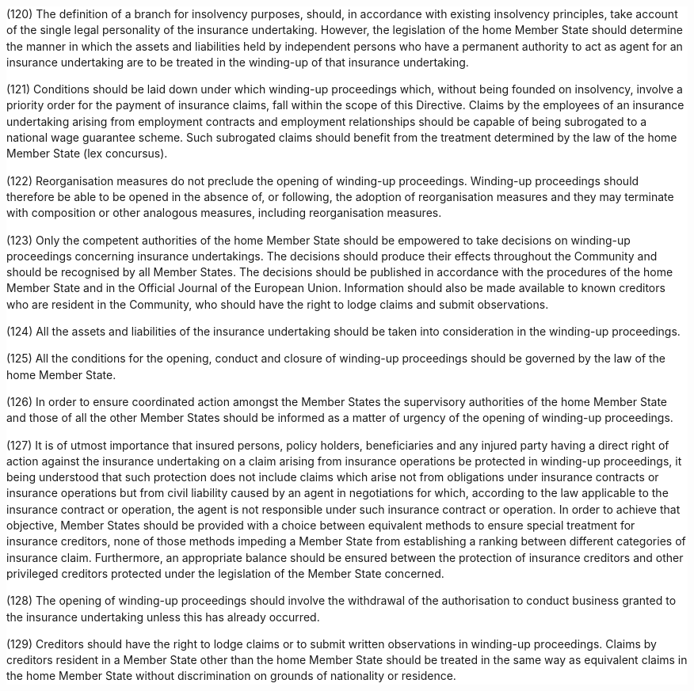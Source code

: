 (120) The definition of a branch for insolvency purposes, should, in accordance with existing insolvency principles, take account of the single legal personality of the insurance undertaking. However, the legislation of the home Member State should determine the manner in which the assets and liabilities held by independent persons who have a permanent authority to act as agent for an insurance undertaking are to be treated in the winding-up of that insurance undertaking.

(121) Conditions should be laid down under which winding-up proceedings which, without being founded on insolvency, involve a priority order for the payment of insurance claims, fall within the scope of this Directive. Claims by the employees of an insurance undertaking arising from employment contracts and employment relationships should be capable of being subrogated to a national wage guarantee scheme. Such subrogated claims should benefit from the treatment determined by the law of the home Member State (lex concursus).

(122) Reorganisation measures do not preclude the opening of winding-up proceedings. Winding-up proceedings should therefore be able to be opened in the absence of, or following, the adoption of reorganisation measures and they may terminate with composition or other analogous measures, including reorganisation measures.

(123) Only the competent authorities of the home Member State should be empowered to take decisions on winding-up proceedings concerning insurance undertakings. The decisions should produce their effects throughout the Community and should be recognised by all Member States. The decisions should be published in accordance with the procedures of the home Member State and in the Official Journal of the European Union. Information should also be made available to known creditors who are resident in the Community, who should have the right to lodge claims and submit observations.

(124) All the assets and liabilities of the insurance undertaking should be taken into consideration in the winding-up proceedings.

(125) All the conditions for the opening, conduct and closure of winding-up proceedings should be governed by the law of the home Member State.

(126) In order to ensure coordinated action amongst the Member States the supervisory authorities of the home Member State and those of all the other Member States should be informed as a matter of urgency of the opening of winding-up proceedings.

(127) It is of utmost importance that insured persons, policy holders, beneficiaries and any injured party having a direct right of action against the insurance undertaking on a claim arising from insurance operations be protected in winding-up proceedings, it being understood that such protection does not include claims which arise not from obligations under insurance contracts or insurance operations but from civil liability caused by an agent in negotiations for which, according to the law applicable to the insurance contract or operation, the agent is not responsible under such insurance contract or operation. In order to achieve that objective, Member States should be provided with a choice between equivalent methods to ensure special treatment for insurance creditors, none of those methods impeding a Member State from establishing a ranking between different categories of insurance claim. Furthermore, an appropriate balance should be ensured between the protection of insurance creditors and other privileged creditors protected under the legislation of the Member State concerned.

(128) The opening of winding-up proceedings should involve the withdrawal of the authorisation to conduct business granted to the insurance undertaking unless this has already occurred.

(129) Creditors should have the right to lodge claims or to submit written observations in winding-up proceedings. Claims by creditors resident in a Member State other than the home Member State should be treated in the same way as equivalent claims in the home Member State without discrimination on grounds of nationality or residence.

